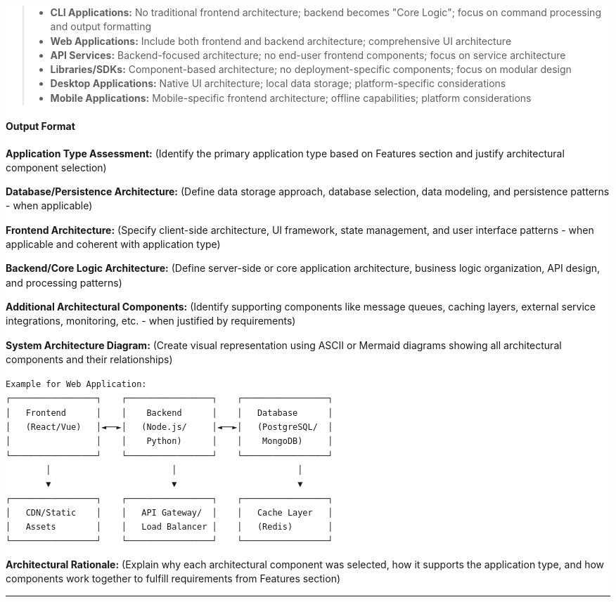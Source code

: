 > - **CLI Applications:** No traditional frontend architecture; backend becomes "Core Logic"; focus on command processing and output formatting
> - **Web Applications:** Include both frontend and backend architecture; comprehensive UI architecture
> - **API Services:** Backend-focused architecture; no end-user frontend components; focus on service architecture
> - **Libraries/SDKs:** Component-based architecture; no deployment-specific components; focus on modular design
> - **Desktop Applications:** Native UI architecture; local data storage; platform-specific considerations
> - **Mobile Applications:** Mobile-specific frontend architecture; offline capabilities; platform considerations

#### Output Format

**Application Type Assessment:**
(Identify the primary application type based on Features section and justify architectural component selection)

**Database/Persistence Architecture:**
(Define data storage approach, database selection, data modeling, and persistence patterns - when applicable)

**Frontend Architecture:**
(Specify client-side architecture, UI framework, state management, and user interface patterns - when applicable and coherent with application type)

**Backend/Core Logic Architecture:**
(Define server-side or core application architecture, business logic organization, API design, and processing patterns)

**Additional Architectural Components:**
(Identify supporting components like message queues, caching layers, external service integrations, monitoring, etc. - when justified by requirements)

**System Architecture Diagram:**
(Create visual representation using ASCII or Mermaid diagrams showing all architectural components and their relationships)

```
Example for Web Application:
┌─────────────────┐    ┌─────────────────┐    ┌─────────────────┐
│   Frontend      │    │    Backend      │    │   Database      │
│   (React/Vue)   │◄──►│   (Node.js/     │◄──►│   (PostgreSQL/  │
│                 │    │    Python)      │    │    MongoDB)     │
└─────────────────┘    └─────────────────┘    └─────────────────┘
        │                        │                        │
        ▼                        ▼                        ▼
┌─────────────────┐    ┌─────────────────┐    ┌─────────────────┐
│   CDN/Static    │    │   API Gateway/  │    │   Cache Layer   │
│   Assets        │    │   Load Balancer │    │   (Redis)       │
└─────────────────┘    └─────────────────┘    └─────────────────┘
```

**Architectural Rationale:**
(Explain why each architectural component was selected, how it supports the application type, and how components work together to fulfill requirements from Features section)

---